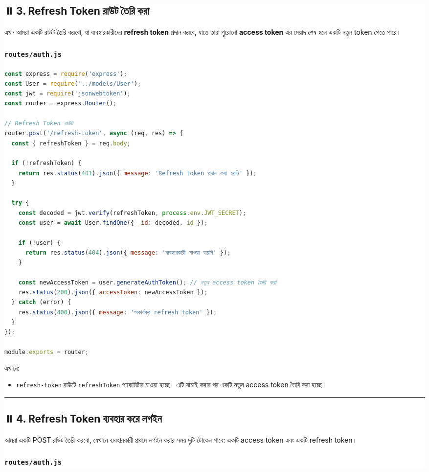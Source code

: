 ## ⏸️ 3. Refresh Token রাউট তৈরি করা

এখন আমরা একটি রাউট তৈরি করবো, যা ব্যবহারকারীদের **refresh token** প্রদান করবে, যাতে তারা পুরোনো **access token** এর মেয়াদ শেষ হলে একটি নতুন token পেতে পারে।

### `routes/auth.js`

```js
const express = require('express');
const User = require('../models/User');
const jwt = require('jsonwebtoken');
const router = express.Router();

// Refresh Token রাউট
router.post('/refresh-token', async (req, res) => {
  const { refreshToken } = req.body;
  
  if (!refreshToken) {
    return res.status(401).json({ message: 'Refresh token প্রদান করা হয়নি' });
  }

  try {
    const decoded = jwt.verify(refreshToken, process.env.JWT_SECRET);
    const user = await User.findOne({ _id: decoded._id });

    if (!user) {
      return res.status(404).json({ message: 'ব্যবহারকারী পাওয়া যায়নি' });
    }

    const newAccessToken = user.generateAuthToken(); // নতুন access token তৈরি করা
    res.status(200).json({ accessToken: newAccessToken });
  } catch (error) {
    res.status(400).json({ message: 'অকার্যকর refresh token' });
  }
});

module.exports = router;
```

এখানে:
- `refresh-token` রাউটে `refreshToken` প্যারামিটার চাওয়া হচ্ছে। এটি যাচাই করার পর একটি নতুন access token তৈরি করা হচ্ছে।

---

## ⏸️ 4. Refresh Token ব্যবহার করে লগইন

আমরা একটি POST রাউট তৈরি করবো, যেখানে ব্যবহারকারী প্রথমে লগইন করার সময় দুটি টোকেন পাবে: একটি access token এবং একটি refresh token।

### `routes/auth.js`
